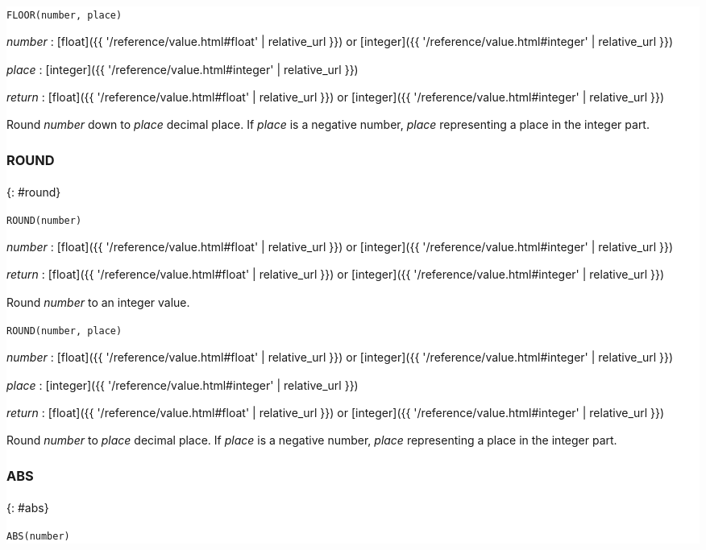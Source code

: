 ```
FLOOR(number, place)
```

_number_
: [float]({{ '/reference/value.html#float' | relative_url }}) or [integer]({{ '/reference/value.html#integer' | relative_url }})

_place_
: [integer]({{ '/reference/value.html#integer' | relative_url }})

_return_
: [float]({{ '/reference/value.html#float' | relative_url }}) or [integer]({{ '/reference/value.html#integer' | relative_url }})

Round _number_ down to _place_ decimal place.
If _place_ is a negative number, _place_ representing a place in the integer part. 

### ROUND
{: #round}

```
ROUND(number)
```

_number_
: [float]({{ '/reference/value.html#float' | relative_url }}) or [integer]({{ '/reference/value.html#integer' | relative_url }})

_return_
: [float]({{ '/reference/value.html#float' | relative_url }}) or [integer]({{ '/reference/value.html#integer' | relative_url }})

Round _number_ to an integer value.

```
ROUND(number, place)
```

_number_
: [float]({{ '/reference/value.html#float' | relative_url }}) or [integer]({{ '/reference/value.html#integer' | relative_url }})

_place_
: [integer]({{ '/reference/value.html#integer' | relative_url }})

_return_
: [float]({{ '/reference/value.html#float' | relative_url }}) or [integer]({{ '/reference/value.html#integer' | relative_url }})

Round _number_ to _place_ decimal place.
If _place_ is a negative number, _place_ representing a place in the integer part. 

### ABS
{: #abs}

```
ABS(number)
```
